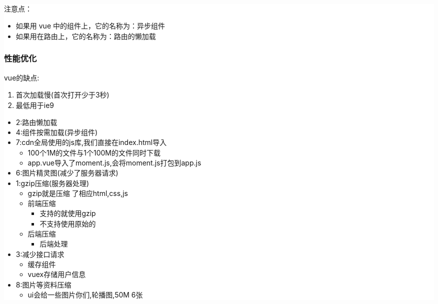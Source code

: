 注意点：

+ 如果用 vue 中的组件上，它的名称为：异步组件
+ 如果用在路由上，它的名称为：路由的懒加载

### 性能优化

vue的缺点:

1. 首次加载慢(首次打开少于3秒)
2. 最低用于ie9

- 2:路由懒加载
- 4:组件按需加载(异步组件)
- 7:cdn全局使用的js库,我们直接在index.html导入
  - 100个1M的文件与1个100M的文件同时下载
  - app.vue导入了moment.js,会将moment.js打包到app.js
- 6:图片精灵图(减少了服务器请求)
- 1:gzip压缩(服务器处理)
  - gzip就是压缩 了相应html,css,js
  - 前端压缩 
    - 支持的就使用gzip
    - 不支持使用原始的
  - 后端压缩
    - 后端处理
- 3:减少接口请求
  - 缓存组件
  - vuex存储用户信息
- 8:图片等资料压缩
  - ui会给一些图片你们,轮播图,50M  6张

### 